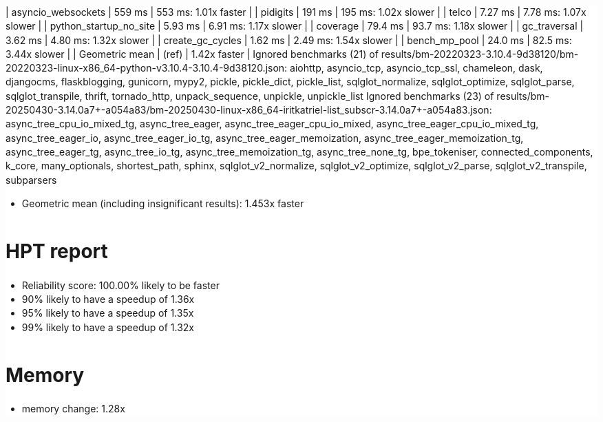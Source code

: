 | asyncio_websockets       | 559 ms                                                 | 553 ms: 1.01x faster                                               |
| pidigits                 | 191 ms                                                 | 195 ms: 1.02x slower                                               |
| telco                    | 7.27 ms                                                | 7.78 ms: 1.07x slower                                              |
| python_startup_no_site   | 5.93 ms                                                | 6.91 ms: 1.17x slower                                              |
| coverage                 | 79.4 ms                                                | 93.7 ms: 1.18x slower                                              |
| gc_traversal             | 3.62 ms                                                | 4.80 ms: 1.32x slower                                              |
| create_gc_cycles         | 1.62 ms                                                | 2.49 ms: 1.54x slower                                              |
| bench_mp_pool            | 24.0 ms                                                | 82.5 ms: 3.44x slower                                              |
| Geometric mean           | (ref)                                                  | 1.42x faster                                                       |
Ignored benchmarks (21) of results/bm-20220323-3.10.4-9d38120/bm-20220323-linux-x86_64-python-v3.10.4-3.10.4-9d38120.json: aiohttp, asyncio_tcp, asyncio_tcp_ssl, chameleon, dask, djangocms, flaskblogging, gunicorn, mypy2, pickle, pickle_dict, pickle_list, sqlglot_normalize, sqlglot_optimize, sqlglot_parse, sqlglot_transpile, thrift, tornado_http, unpack_sequence, unpickle, unpickle_list
Ignored benchmarks (23) of results/bm-20250430-3.14.0a7+-a054a83/bm-20250430-linux-x86_64-iritkatriel-list_subscr-3.14.0a7+-a054a83.json: async_tree_cpu_io_mixed_tg, async_tree_eager, async_tree_eager_cpu_io_mixed, async_tree_eager_cpu_io_mixed_tg, async_tree_eager_io, async_tree_eager_io_tg, async_tree_eager_memoization, async_tree_eager_memoization_tg, async_tree_eager_tg, async_tree_io_tg, async_tree_memoization_tg, async_tree_none_tg, bpe_tokeniser, connected_components, k_core, many_optionals, shortest_path, sphinx, sqlglot_v2_normalize, sqlglot_v2_optimize, sqlglot_v2_parse, sqlglot_v2_transpile, subparsers

- Geometric mean (including insignificant results): 1.453x faster

# HPT report

- Reliability score: 100.00% likely to be faster
- 90% likely to have a speedup of 1.36x
- 95% likely to have a speedup of 1.35x
- 99% likely to have a speedup of 1.32x

# Memory
- memory change: 1.28x